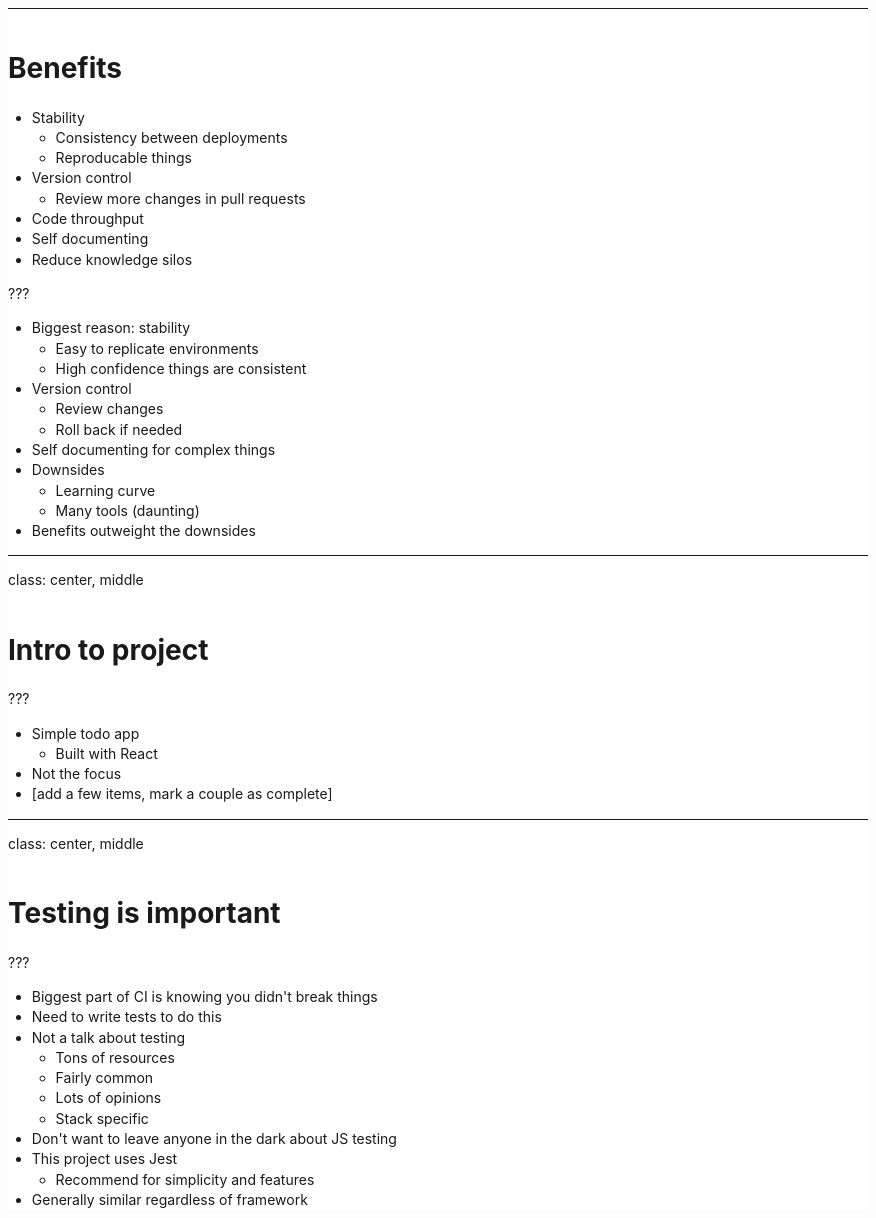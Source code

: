 
---
# Benefits

* Stability
  - Consistency between deployments
  - Reproducable things
* Version control
  - Review more changes in pull requests
* Code throughput
* Self documenting
* Reduce knowledge silos

???
* Biggest reason: stability
  - Easy to replicate environments
  - High confidence things are consistent
* Version control
  - Review changes
  - Roll back if needed
* Self documenting for complex things
* Downsides
  - Learning curve
  - Many tools (daunting)
* Benefits outweight the downsides


---
class: center, middle
# Intro to project

???
* Simple todo app
  - Built with React
* Not the focus
* [add a few items, mark a couple as complete]


---
class: center, middle
# Testing is important

???
* Biggest part of CI is knowing you didn't break things
* Need to write tests to do this
* Not a talk about testing
  - Tons of resources
  - Fairly common
  - Lots of opinions
  - Stack specific
* Don't want to leave anyone in the dark about JS testing
* This project uses Jest
  - Recommend for simplicity and features
* Generally similar regardless of framework
